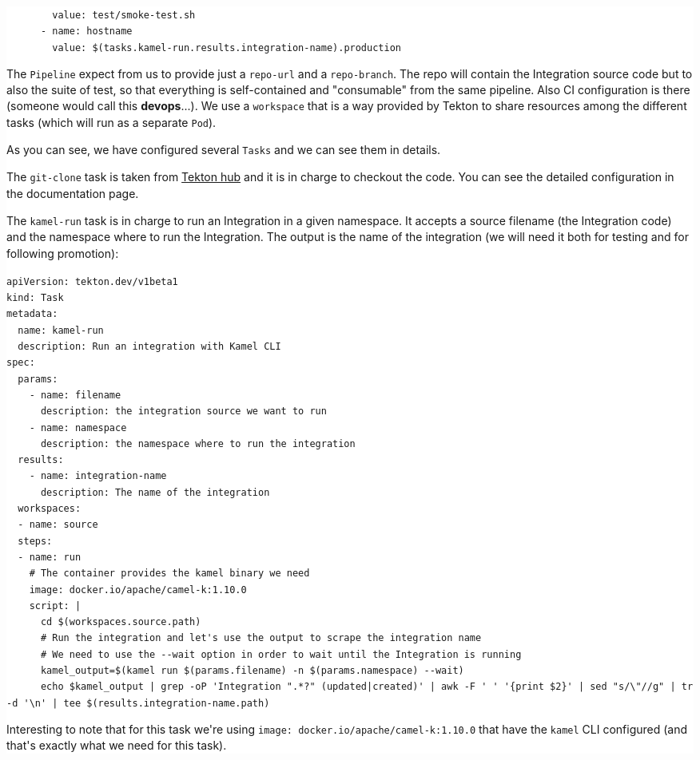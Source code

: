 ```
        value: test/smoke-test.sh    
      - name: hostname
        value: $(tasks.kamel-run.results.integration-name).production  
```

The `Pipeline` expect from us to provide just a `repo-url` and a `repo-branch`. The repo will contain the Integration source code but to also the suite of test, so that everything is self-contained and "consumable" from the same pipeline. Also CI configuration is there (someone would call this **devops**...). We use a `workspace` that is a way provided by Tekton to share resources among the different tasks (which will run as a separate `Pod`).

As you can see, we have configured several `Tasks` and we can see them in details.

The `git-clone` task is taken from [Tekton hub](https://hub.tekton.dev/tekton/task/git-clone) and it is in charge to checkout the code. You can see the detailed configuration in the documentation page.

The `kamel-run` task is in charge to run an Integration in a given namespace. It accepts a source filename (the Integration code) and the namespace where to run
the Integration. The output is the name of the integration (we will need it both for testing and for following promotion):
```
apiVersion: tekton.dev/v1beta1
kind: Task
metadata:
  name: kamel-run
  description: Run an integration with Kamel CLI
spec:
  params:
    - name: filename
      description: the integration source we want to run
    - name: namespace
      description: the namespace where to run the integration
  results:
    - name: integration-name
      description: The name of the integration    
  workspaces:
  - name: source
  steps:
  - name: run
    # The container provides the kamel binary we need
    image: docker.io/apache/camel-k:1.10.0
    script: |
      cd $(workspaces.source.path)
      # Run the integration and let's use the output to scrape the integration name
      # We need to use the --wait option in order to wait until the Integration is running
      kamel_output=$(kamel run $(params.filename) -n $(params.namespace) --wait)
      echo $kamel_output | grep -oP 'Integration ".*?" (updated|created)' | awk -F ' ' '{print $2}' | sed "s/\"//g" | tr -d '\n' | tee $(results.integration-name.path)
```
Interesting to note that for this task we're using `image: docker.io/apache/camel-k:1.10.0` that have the `kamel` CLI configured (and that's exactly what we need for this task).
